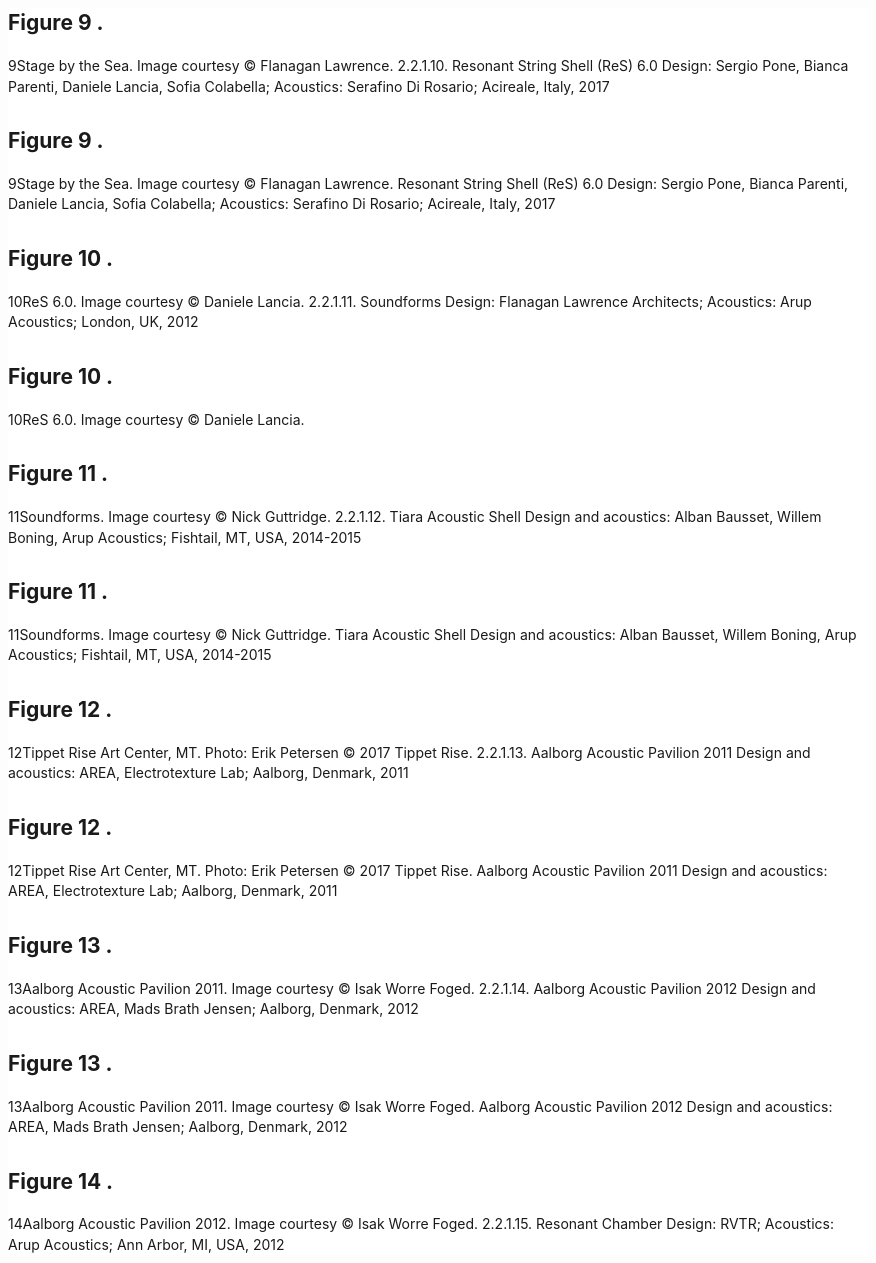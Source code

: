 ## Figure 9 .
9Stage by the Sea. Image courtesy © Flanagan Lawrence. 2.2.1.10. Resonant String Shell (ReS) 6.0 Design: Sergio Pone, Bianca Parenti, Daniele Lancia, Sofia Colabella; Acoustics: Serafino Di Rosario; Acireale, Italy, 2017

## Figure 9 .
9Stage by the Sea. Image courtesy © Flanagan Lawrence. Resonant String Shell (ReS) 6.0 Design: Sergio Pone, Bianca Parenti, Daniele Lancia, Sofia Colabella; Acoustics: Serafino Di Rosario; Acireale, Italy, 2017

## Figure 10 .
10ReS 6.0. Image courtesy © Daniele Lancia. 2.2.1.11. Soundforms Design: Flanagan Lawrence Architects; Acoustics: Arup Acoustics; London, UK, 2012

## Figure 10 .
10ReS 6.0. Image courtesy © Daniele Lancia.

## Figure 11 .
11Soundforms. Image courtesy © Nick Guttridge. 2.2.1.12. Tiara Acoustic Shell Design and acoustics: Alban Bausset, Willem Boning, Arup Acoustics; Fishtail, MT, USA, 2014-2015

## Figure 11 .
11Soundforms. Image courtesy © Nick Guttridge. Tiara Acoustic Shell Design and acoustics: Alban Bausset, Willem Boning, Arup Acoustics; Fishtail, MT, USA, 2014-2015

## Figure 12 .
12Tippet Rise Art Center, MT. Photo: Erik Petersen © 2017 Tippet Rise. 2.2.1.13. Aalborg Acoustic Pavilion 2011 Design and acoustics: AREA, Electrotexture Lab; Aalborg, Denmark, 2011

## Figure 12 .
12Tippet Rise Art Center, MT. Photo: Erik Petersen © 2017 Tippet Rise. Aalborg Acoustic Pavilion 2011 Design and acoustics: AREA, Electrotexture Lab; Aalborg, Denmark, 2011

## Figure 13 .
13Aalborg Acoustic Pavilion 2011. Image courtesy © Isak Worre Foged. 2.2.1.14. Aalborg Acoustic Pavilion 2012 Design and acoustics: AREA, Mads Brath Jensen; Aalborg, Denmark, 2012

## Figure 13 .
13Aalborg Acoustic Pavilion 2011. Image courtesy © Isak Worre Foged. Aalborg Acoustic Pavilion 2012 Design and acoustics: AREA, Mads Brath Jensen; Aalborg, Denmark, 2012

## Figure 14 .
14Aalborg Acoustic Pavilion 2012. Image courtesy © Isak Worre Foged. 2.2.1.15. Resonant Chamber Design: RVTR; Acoustics: Arup Acoustics; Ann Arbor, MI, USA, 2012
